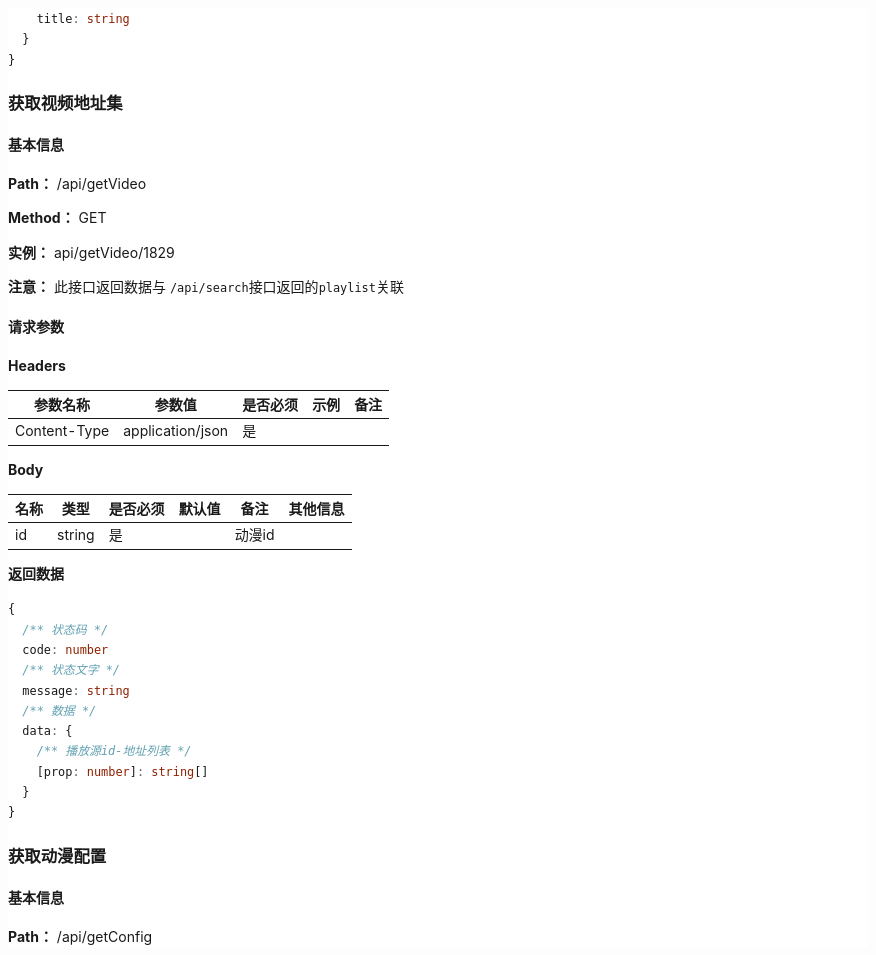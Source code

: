 ```typescript
    title: string
  }
}
```



### 获取视频地址集

#### 基本信息

**Path：** /api/getVideo

**Method：** GET

**实例：** api/getVideo/1829

**注意：** 此接口返回数据与 `/api/search`接口返回的`playlist`关联

#### 请求参数

**Headers**

| 参数名称     | 参数值           | 是否必须 | 示例 | 备注 |
| ------------ | ---------------- | -------- | ---- | ---- |
| Content-Type | application/json | 是       |      |      |

**Body**

| 名称 | 类型   | 是否必须 | 默认值 | 备注   | 其他信息 |
| ---- | ------ | -------- | ------ | ------ | -------- |
| id   | string | 是       |        | 动漫id |          |

**返回数据**

```typescript
{
  /** 状态码 */
  code: number
  /** 状态文字 */
  message: string
  /** 数据 */
  data: {
    /** 播放源id-地址列表 */
    [prop: number]: string[]
  }
}
```



### 获取动漫配置

#### 基本信息

**Path：** /api/getConfig
